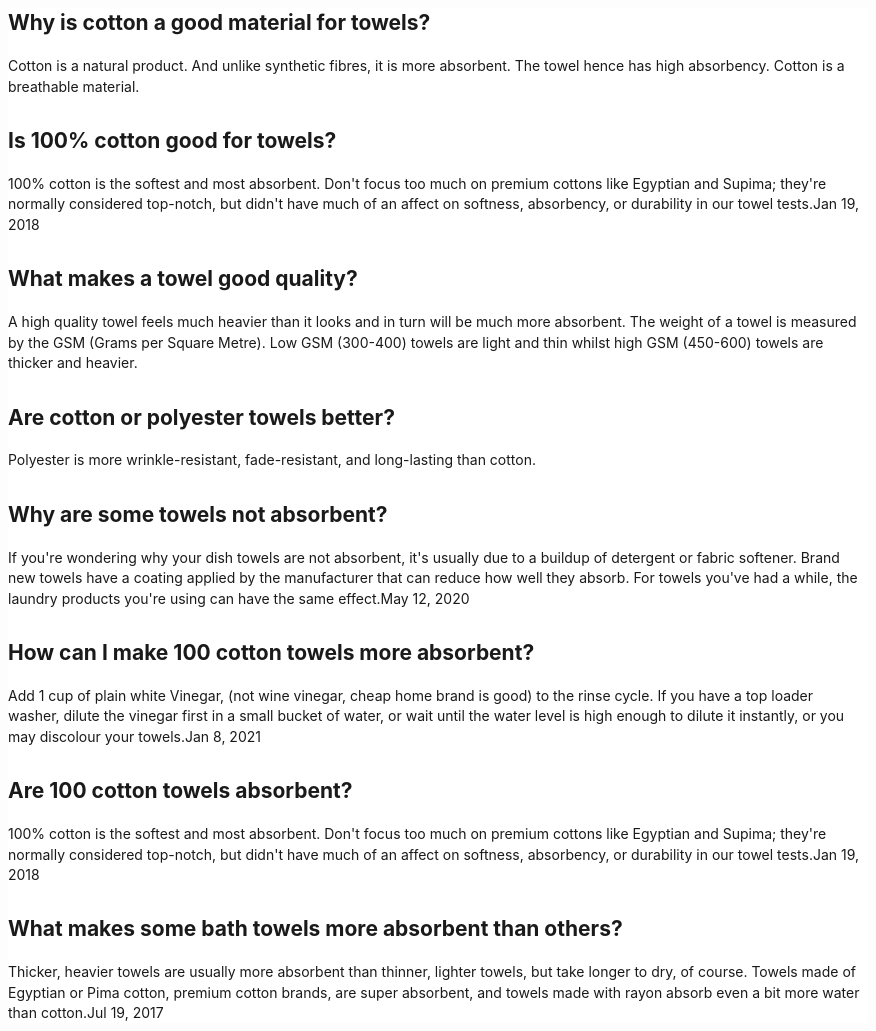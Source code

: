 ## Why is cotton a good material for towels?
Cotton is a natural product. And unlike synthetic fibres, it is more absorbent. The towel hence has high absorbency. Cotton is a breathable material.

## Is 100% cotton good for towels?
100% cotton is the softest and most absorbent. Don't focus too much on premium cottons like Egyptian and Supima; they're normally considered top-notch, but didn't have much of an affect on softness, absorbency, or durability in our towel tests.Jan 19, 2018

## What makes a towel good quality?
A high quality towel feels much heavier than it looks and in turn will be much more absorbent. The weight of a towel is measured by the GSM (Grams per Square Metre). Low GSM (300-400) towels are light and thin whilst high GSM (450-600) towels are thicker and heavier.

## Are cotton or polyester towels better?
Polyester is more wrinkle-resistant, fade-resistant, and long-lasting than cotton.

## Why are some towels not absorbent?
If you're wondering why your dish towels are not absorbent, it's usually due to a buildup of detergent or fabric softener. Brand new towels have a coating applied by the manufacturer that can reduce how well they absorb. For towels you've had a while, the laundry products you're using can have the same effect.May 12, 2020

## How can I make 100 cotton towels more absorbent?
Add 1 cup of plain white Vinegar, (not wine vinegar, cheap home brand is good) to the rinse cycle. If you have a top loader washer, dilute the vinegar first in a small bucket of water, or wait until the water level is high enough to dilute it instantly, or you may discolour your towels.Jan 8, 2021

## Are 100 cotton towels absorbent?
100% cotton is the softest and most absorbent. Don't focus too much on premium cottons like Egyptian and Supima; they're normally considered top-notch, but didn't have much of an affect on softness, absorbency, or durability in our towel tests.Jan 19, 2018

## What makes some bath towels more absorbent than others?
Thicker, heavier towels are usually more absorbent than thinner, lighter towels, but take longer to dry, of course. Towels made of Egyptian or Pima cotton, premium cotton brands, are super absorbent, and towels made with rayon absorb even a bit more water than cotton.Jul 19, 2017

